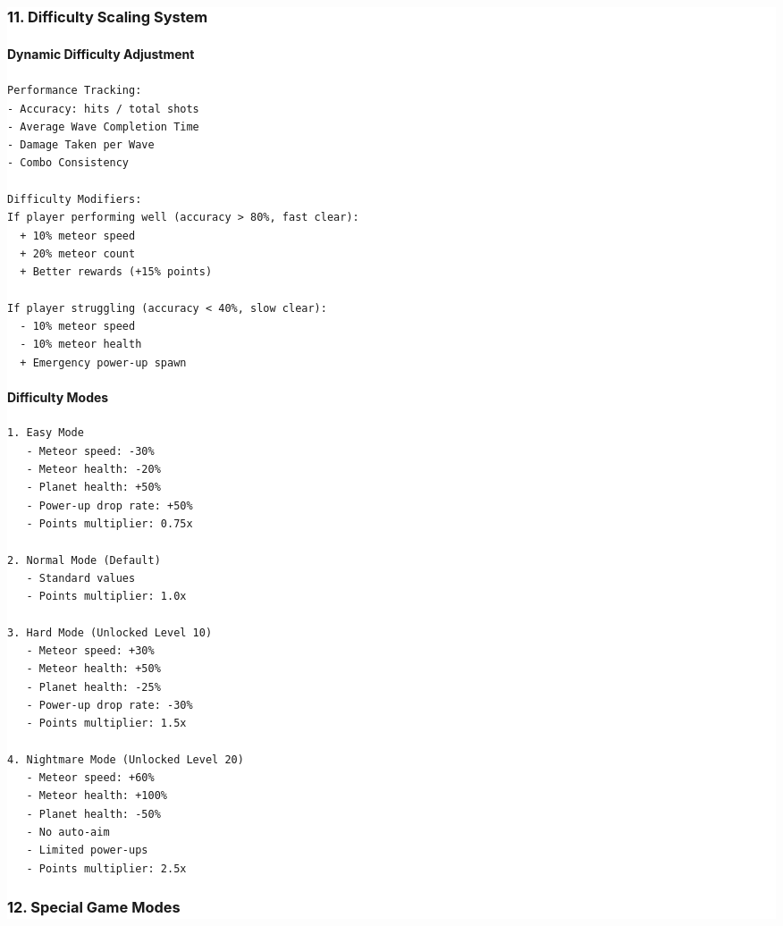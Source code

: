 ### 11. Difficulty Scaling System

#### Dynamic Difficulty Adjustment
```
Performance Tracking:
- Accuracy: hits / total shots
- Average Wave Completion Time
- Damage Taken per Wave
- Combo Consistency

Difficulty Modifiers:
If player performing well (accuracy > 80%, fast clear):
  + 10% meteor speed
  + 20% meteor count
  + Better rewards (+15% points)

If player struggling (accuracy < 40%, slow clear):
  - 10% meteor speed
  - 10% meteor health
  + Emergency power-up spawn
```

#### Difficulty Modes
```
1. Easy Mode
   - Meteor speed: -30%
   - Meteor health: -20%
   - Planet health: +50%
   - Power-up drop rate: +50%
   - Points multiplier: 0.75x

2. Normal Mode (Default)
   - Standard values
   - Points multiplier: 1.0x

3. Hard Mode (Unlocked Level 10)
   - Meteor speed: +30%
   - Meteor health: +50%
   - Planet health: -25%
   - Power-up drop rate: -30%
   - Points multiplier: 1.5x

4. Nightmare Mode (Unlocked Level 20)
   - Meteor speed: +60%
   - Meteor health: +100%
   - Planet health: -50%
   - No auto-aim
   - Limited power-ups
   - Points multiplier: 2.5x
```

### 12. Special Game Modes
